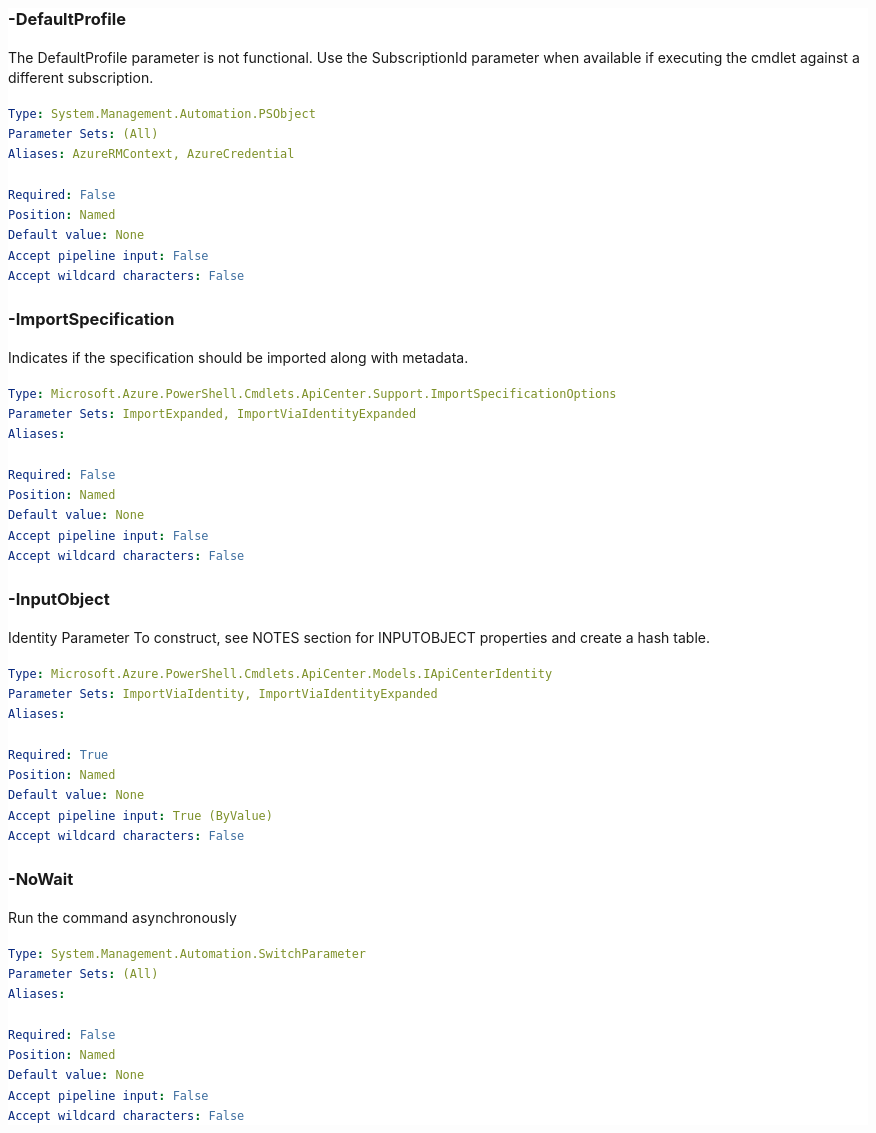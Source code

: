 ### -DefaultProfile
The DefaultProfile parameter is not functional.
Use the SubscriptionId parameter when available if executing the cmdlet against a different subscription.

```yaml
Type: System.Management.Automation.PSObject
Parameter Sets: (All)
Aliases: AzureRMContext, AzureCredential

Required: False
Position: Named
Default value: None
Accept pipeline input: False
Accept wildcard characters: False
```

### -ImportSpecification
Indicates if the specification should be imported along with metadata.

```yaml
Type: Microsoft.Azure.PowerShell.Cmdlets.ApiCenter.Support.ImportSpecificationOptions
Parameter Sets: ImportExpanded, ImportViaIdentityExpanded
Aliases:

Required: False
Position: Named
Default value: None
Accept pipeline input: False
Accept wildcard characters: False
```

### -InputObject
Identity Parameter
To construct, see NOTES section for INPUTOBJECT properties and create a hash table.

```yaml
Type: Microsoft.Azure.PowerShell.Cmdlets.ApiCenter.Models.IApiCenterIdentity
Parameter Sets: ImportViaIdentity, ImportViaIdentityExpanded
Aliases:

Required: True
Position: Named
Default value: None
Accept pipeline input: True (ByValue)
Accept wildcard characters: False
```

### -NoWait
Run the command asynchronously

```yaml
Type: System.Management.Automation.SwitchParameter
Parameter Sets: (All)
Aliases:

Required: False
Position: Named
Default value: None
Accept pipeline input: False
Accept wildcard characters: False
```

